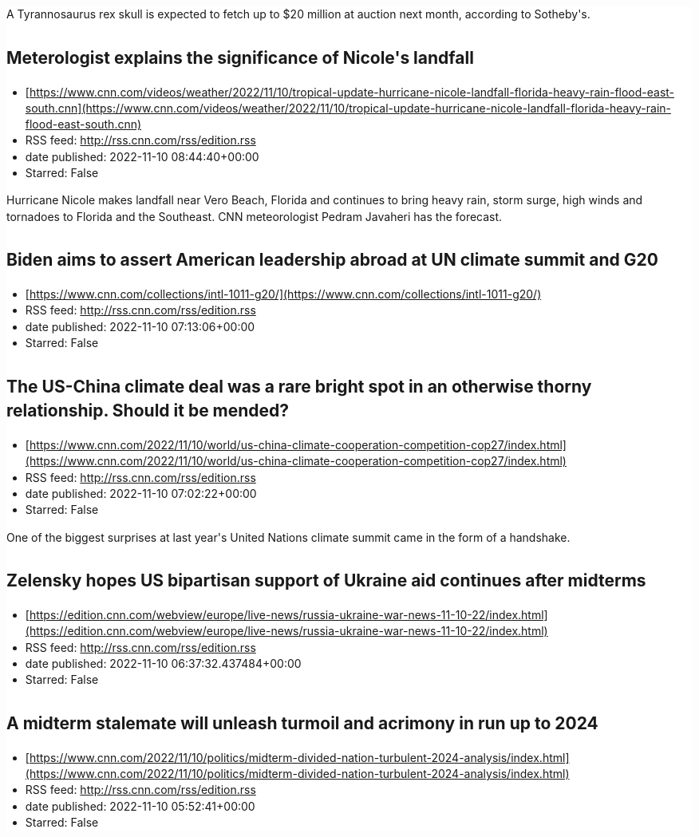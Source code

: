 A Tyrannosaurus rex skull is expected to fetch up to $20 million at auction next month, according to Sotheby's.

## Meterologist explains the significance of Nicole's landfall
 - [https://www.cnn.com/videos/weather/2022/11/10/tropical-update-hurricane-nicole-landfall-florida-heavy-rain-flood-east-south.cnn](https://www.cnn.com/videos/weather/2022/11/10/tropical-update-hurricane-nicole-landfall-florida-heavy-rain-flood-east-south.cnn)
 - RSS feed: http://rss.cnn.com/rss/edition.rss
 - date published: 2022-11-10 08:44:40+00:00
 - Starred: False

Hurricane Nicole makes landfall near Vero Beach, Florida and continues to bring heavy rain, storm surge, high winds and tornadoes to Florida and the Southeast. CNN meteorologist Pedram Javaheri has the forecast.

## Biden aims to assert American leadership abroad at UN climate summit and G20
 - [https://www.cnn.com/collections/intl-1011-g20/](https://www.cnn.com/collections/intl-1011-g20/)
 - RSS feed: http://rss.cnn.com/rss/edition.rss
 - date published: 2022-11-10 07:13:06+00:00
 - Starred: False



## The US-China climate deal was a rare bright spot in an otherwise thorny relationship. Should it be mended?
 - [https://www.cnn.com/2022/11/10/world/us-china-climate-cooperation-competition-cop27/index.html](https://www.cnn.com/2022/11/10/world/us-china-climate-cooperation-competition-cop27/index.html)
 - RSS feed: http://rss.cnn.com/rss/edition.rss
 - date published: 2022-11-10 07:02:22+00:00
 - Starred: False

One of the biggest surprises at last year's United Nations climate summit came in the form of a handshake.

## Zelensky hopes US bipartisan support of Ukraine aid continues after midterms
 - [https://edition.cnn.com/webview/europe/live-news/russia-ukraine-war-news-11-10-22/index.html](https://edition.cnn.com/webview/europe/live-news/russia-ukraine-war-news-11-10-22/index.html)
 - RSS feed: http://rss.cnn.com/rss/edition.rss
 - date published: 2022-11-10 06:37:32.437484+00:00
 - Starred: False



## A midterm stalemate will unleash turmoil and acrimony in run up to 2024
 - [https://www.cnn.com/2022/11/10/politics/midterm-divided-nation-turbulent-2024-analysis/index.html](https://www.cnn.com/2022/11/10/politics/midterm-divided-nation-turbulent-2024-analysis/index.html)
 - RSS feed: http://rss.cnn.com/rss/edition.rss
 - date published: 2022-11-10 05:52:41+00:00
 - Starred: False
